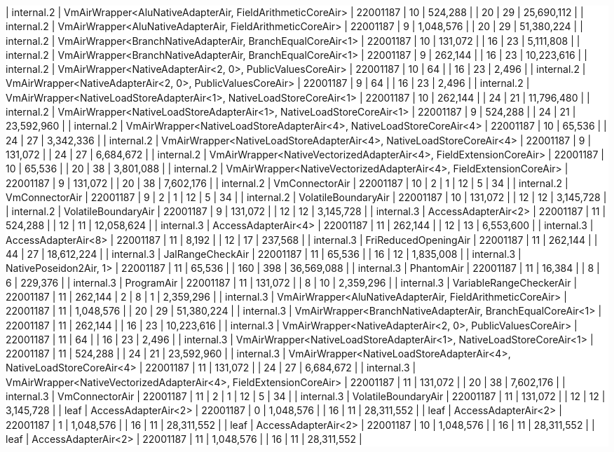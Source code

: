 | internal.2 | VmAirWrapper<AluNativeAdapterAir, FieldArithmeticCoreAir> | 22001187 | 10 | 524,288 |  | 20 | 29 | 25,690,112 | 
| internal.2 | VmAirWrapper<AluNativeAdapterAir, FieldArithmeticCoreAir> | 22001187 | 9 | 1,048,576 |  | 20 | 29 | 51,380,224 | 
| internal.2 | VmAirWrapper<BranchNativeAdapterAir, BranchEqualCoreAir<1> | 22001187 | 10 | 131,072 |  | 16 | 23 | 5,111,808 | 
| internal.2 | VmAirWrapper<BranchNativeAdapterAir, BranchEqualCoreAir<1> | 22001187 | 9 | 262,144 |  | 16 | 23 | 10,223,616 | 
| internal.2 | VmAirWrapper<NativeAdapterAir<2, 0>, PublicValuesCoreAir> | 22001187 | 10 | 64 |  | 16 | 23 | 2,496 | 
| internal.2 | VmAirWrapper<NativeAdapterAir<2, 0>, PublicValuesCoreAir> | 22001187 | 9 | 64 |  | 16 | 23 | 2,496 | 
| internal.2 | VmAirWrapper<NativeLoadStoreAdapterAir<1>, NativeLoadStoreCoreAir<1> | 22001187 | 10 | 262,144 |  | 24 | 21 | 11,796,480 | 
| internal.2 | VmAirWrapper<NativeLoadStoreAdapterAir<1>, NativeLoadStoreCoreAir<1> | 22001187 | 9 | 524,288 |  | 24 | 21 | 23,592,960 | 
| internal.2 | VmAirWrapper<NativeLoadStoreAdapterAir<4>, NativeLoadStoreCoreAir<4> | 22001187 | 10 | 65,536 |  | 24 | 27 | 3,342,336 | 
| internal.2 | VmAirWrapper<NativeLoadStoreAdapterAir<4>, NativeLoadStoreCoreAir<4> | 22001187 | 9 | 131,072 |  | 24 | 27 | 6,684,672 | 
| internal.2 | VmAirWrapper<NativeVectorizedAdapterAir<4>, FieldExtensionCoreAir> | 22001187 | 10 | 65,536 |  | 20 | 38 | 3,801,088 | 
| internal.2 | VmAirWrapper<NativeVectorizedAdapterAir<4>, FieldExtensionCoreAir> | 22001187 | 9 | 131,072 |  | 20 | 38 | 7,602,176 | 
| internal.2 | VmConnectorAir | 22001187 | 10 | 2 | 1 | 12 | 5 | 34 | 
| internal.2 | VmConnectorAir | 22001187 | 9 | 2 | 1 | 12 | 5 | 34 | 
| internal.2 | VolatileBoundaryAir | 22001187 | 10 | 131,072 |  | 12 | 12 | 3,145,728 | 
| internal.2 | VolatileBoundaryAir | 22001187 | 9 | 131,072 |  | 12 | 12 | 3,145,728 | 
| internal.3 | AccessAdapterAir<2> | 22001187 | 11 | 524,288 |  | 12 | 11 | 12,058,624 | 
| internal.3 | AccessAdapterAir<4> | 22001187 | 11 | 262,144 |  | 12 | 13 | 6,553,600 | 
| internal.3 | AccessAdapterAir<8> | 22001187 | 11 | 8,192 |  | 12 | 17 | 237,568 | 
| internal.3 | FriReducedOpeningAir | 22001187 | 11 | 262,144 |  | 44 | 27 | 18,612,224 | 
| internal.3 | JalRangeCheckAir | 22001187 | 11 | 65,536 |  | 16 | 12 | 1,835,008 | 
| internal.3 | NativePoseidon2Air<BabyBearParameters>, 1> | 22001187 | 11 | 65,536 |  | 160 | 398 | 36,569,088 | 
| internal.3 | PhantomAir | 22001187 | 11 | 16,384 |  | 8 | 6 | 229,376 | 
| internal.3 | ProgramAir | 22001187 | 11 | 131,072 |  | 8 | 10 | 2,359,296 | 
| internal.3 | VariableRangeCheckerAir | 22001187 | 11 | 262,144 | 2 | 8 | 1 | 2,359,296 | 
| internal.3 | VmAirWrapper<AluNativeAdapterAir, FieldArithmeticCoreAir> | 22001187 | 11 | 1,048,576 |  | 20 | 29 | 51,380,224 | 
| internal.3 | VmAirWrapper<BranchNativeAdapterAir, BranchEqualCoreAir<1> | 22001187 | 11 | 262,144 |  | 16 | 23 | 10,223,616 | 
| internal.3 | VmAirWrapper<NativeAdapterAir<2, 0>, PublicValuesCoreAir> | 22001187 | 11 | 64 |  | 16 | 23 | 2,496 | 
| internal.3 | VmAirWrapper<NativeLoadStoreAdapterAir<1>, NativeLoadStoreCoreAir<1> | 22001187 | 11 | 524,288 |  | 24 | 21 | 23,592,960 | 
| internal.3 | VmAirWrapper<NativeLoadStoreAdapterAir<4>, NativeLoadStoreCoreAir<4> | 22001187 | 11 | 131,072 |  | 24 | 27 | 6,684,672 | 
| internal.3 | VmAirWrapper<NativeVectorizedAdapterAir<4>, FieldExtensionCoreAir> | 22001187 | 11 | 131,072 |  | 20 | 38 | 7,602,176 | 
| internal.3 | VmConnectorAir | 22001187 | 11 | 2 | 1 | 12 | 5 | 34 | 
| internal.3 | VolatileBoundaryAir | 22001187 | 11 | 131,072 |  | 12 | 12 | 3,145,728 | 
| leaf | AccessAdapterAir<2> | 22001187 | 0 | 1,048,576 |  | 16 | 11 | 28,311,552 | 
| leaf | AccessAdapterAir<2> | 22001187 | 1 | 1,048,576 |  | 16 | 11 | 28,311,552 | 
| leaf | AccessAdapterAir<2> | 22001187 | 10 | 1,048,576 |  | 16 | 11 | 28,311,552 | 
| leaf | AccessAdapterAir<2> | 22001187 | 11 | 1,048,576 |  | 16 | 11 | 28,311,552 | 